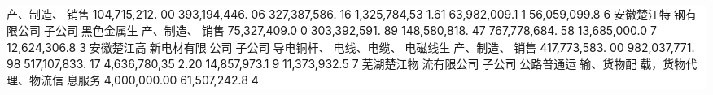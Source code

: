 产、制造、
销售
104,715,212.
00
393,194,446.
06
327,387,586.
16
1,325,784,53
1.61
63,982,009.1
1
56,059,099.8
6
安徽楚江特
钢有限公司
子公司
黑色金属生
产、制造、
销售
75,327,409.0
0
303,392,591.
89
148,580,818.
47
767,778,684.
58
13,685,000.0
7
12,624,306.8
3
安徽楚江高
新电材有限
公司
子公司
导电铜杆、
电线、电缆、
电磁线生
产、制造、
销售
417,773,583.
00
982,037,771.
98
517,107,833.
17
4,636,780,35
2.20
14,857,973.1
9
11,373,932.5
7
芜湖楚江物
流有限公司
子公司
公路普通运
输、货物配
载，货物代
理、物流信
息服务
4,000,000.00
61,507,242.8
4
